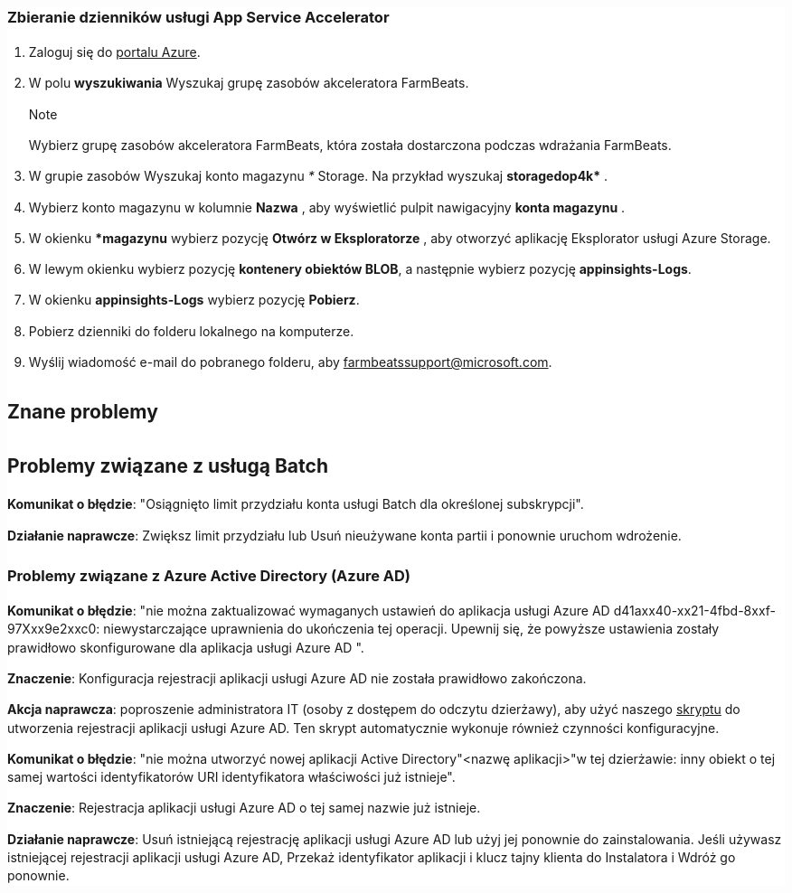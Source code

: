 ### <a name="collect-accelerator-app-service-logs"></a>Zbieranie dzienników usługi App Service Accelerator

1. Zaloguj się do [portalu Azure](https://portal.azure.com).
1. W polu **wyszukiwania** Wyszukaj grupę zasobów akceleratora FarmBeats.

    > [!NOTE]
    > Wybierz grupę zasobów akceleratora FarmBeats, która została dostarczona podczas wdrażania FarmBeats.

1. W grupie zasobów Wyszukaj konto magazynu *\** Storage. Na przykład wyszukaj **storagedop4k\*** .
1. Wybierz konto magazynu w kolumnie **Nazwa** , aby wyświetlić pulpit nawigacyjny **konta magazynu** .
1. W okienku **\*magazynu** wybierz pozycję **Otwórz w Eksploratorze** , aby otworzyć aplikację Eksplorator usługi Azure Storage.
1. W lewym okienku wybierz pozycję **kontenery obiektów BLOB**, a następnie wybierz pozycję **appinsights-Logs**.
1. W okienku **appinsights-Logs** wybierz pozycję **Pobierz**.
1. Pobierz dzienniki do folderu lokalnego na komputerze.
1. Wyślij wiadomość e-mail do pobranego folderu, aby farmbeatssupport@microsoft.com.

## <a name="known-issues"></a>Znane problemy

## <a name="batch-related-issues"></a>Problemy związane z usługą Batch

**Komunikat o błędzie**: "Osiągnięto limit przydziału konta usługi Batch dla określonej subskrypcji".

**Działanie naprawcze**: Zwiększ limit przydziału lub Usuń nieużywane konta partii i ponownie uruchom wdrożenie.

### <a name="azure-active-directory-azure-ad-related-issues"></a>Problemy związane z Azure Active Directory (Azure AD)

**Komunikat o błędzie**: "nie można zaktualizować wymaganych ustawień do aplikacja usługi Azure AD d41axx40-xx21-4fbd-8xxf-97Xxx9e2xxc0: niewystarczające uprawnienia do ukończenia tej operacji. Upewnij się, że powyższe ustawienia zostały prawidłowo skonfigurowane dla aplikacja usługi Azure AD ".

**Znaczenie**: Konfiguracja rejestracji aplikacji usługi Azure AD nie została prawidłowo zakończona.  

**Akcja naprawcza**: poproszenie administratora IT (osoby z dostępem do odczytu dzierżawy), aby użyć naszego [skryptu](https://github.com/Azure-Samples/active-directory-dotnet-webapp-openidconnect/tree/master/AppCreationScripts) do utworzenia rejestracji aplikacji usługi Azure AD. Ten skrypt automatycznie wykonuje również czynności konfiguracyjne.

**Komunikat o błędzie**: "nie można utworzyć nowej aplikacji Active Directory"\<nazwę aplikacji\>"w tej dzierżawie: inny obiekt o tej samej wartości identyfikatorów URI identyfikatora właściwości już istnieje".

**Znaczenie**: Rejestracja aplikacji usługi Azure AD o tej samej nazwie już istnieje.

**Działanie naprawcze**: Usuń istniejącą rejestrację aplikacji usługi Azure AD lub użyj jej ponownie do zainstalowania. Jeśli używasz istniejącej rejestracji aplikacji usługi Azure AD, Przekaż identyfikator aplikacji i klucz tajny klienta do Instalatora i Wdróż go ponownie.
